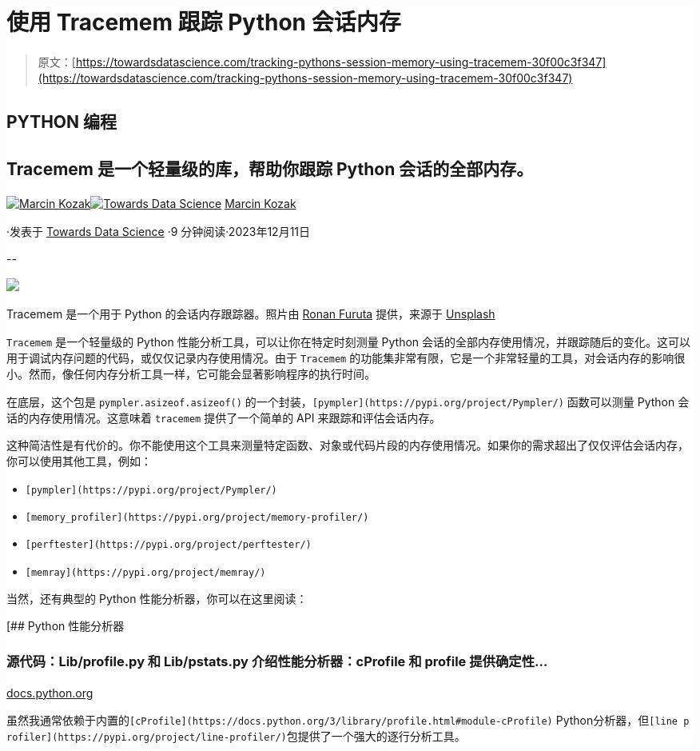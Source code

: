 # 使用 Tracemem 跟踪 Python 会话内存

> 原文：[https://towardsdatascience.com/tracking-pythons-session-memory-using-tracemem-30f00c3f347](https://towardsdatascience.com/tracking-pythons-session-memory-using-tracemem-30f00c3f347)

## PYTHON 编程

## Tracemem 是一个轻量级的库，帮助你跟踪 Python 会话的全部内存。

[](https://medium.com/@nyggus?source=post_page-----30f00c3f347--------------------------------)[![Marcin Kozak](../Images/d7faf62e48ed81dab5d8ad92819fff54.png)](https://medium.com/@nyggus?source=post_page-----30f00c3f347--------------------------------)[](https://towardsdatascience.com/?source=post_page-----30f00c3f347--------------------------------)[![Towards Data Science](../Images/a6ff2676ffcc0c7aad8aaf1d79379785.png)](https://towardsdatascience.com/?source=post_page-----30f00c3f347--------------------------------) [Marcin Kozak](https://medium.com/@nyggus?source=post_page-----30f00c3f347--------------------------------)

·发表于 [Towards Data Science](https://towardsdatascience.com/?source=post_page-----30f00c3f347--------------------------------) ·9 分钟阅读·2023年12月11日

--

![](../Images/6648173ce353664cef3a6ada910ce9e0.png)

Tracemem 是一个用于 Python 的会话内存跟踪器。照片由 [Ronan Furuta](https://unsplash.com/@ronan18?utm_source=medium&utm_medium=referral) 提供，来源于 [Unsplash](https://unsplash.com/?utm_source=medium&utm_medium=referral)

`Tracemem` 是一个轻量级的 Python 性能分析工具，可以让你在特定时刻测量 Python 会话的全部内存使用情况，并跟踪随后的变化。这可以用于调试内存问题的代码，或仅仅记录内存使用情况。由于 `Tracemem` 的功能集非常有限，它是一个非常轻量的工具，对会话内存的影响很小。然而，像任何内存分析工具一样，它可能会显著影响程序的执行时间。

在底层，这个包是 `pympler.asizeof.asizeof()` 的一个封装，`[pympler](https://pypi.org/project/Pympler/)` 函数可以测量 Python 会话的内存使用情况。这意味着 `tracemem` 提供了一个简单的 API 来跟踪和评估会话内存。

这种简洁性是有代价的。你不能使用这个工具来测量特定函数、对象或代码片段的内存使用情况。如果你的需求超出了仅仅评估会话内存，你可以使用其他工具，例如：

+   `[pympler](https://pypi.org/project/Pympler/)`

+   `[memory_profiler](https://pypi.org/project/memory-profiler/)`

+   `[perftester](https://pypi.org/project/perftester/)`

+   `[memray](https://pypi.org/project/memray/)`

当然，还有典型的 Python 性能分析器，你可以在这里阅读：

[](https://docs.python.org/3/library/profile.html?source=post_page-----30f00c3f347--------------------------------) [## Python 性能分析器

### 源代码：Lib/profile.py 和 Lib/pstats.py 介绍性能分析器：cProfile 和 profile 提供确定性…

[docs.python.org](https://docs.python.org/3/library/profile.html?source=post_page-----30f00c3f347--------------------------------)

虽然我通常依赖于内置的`[cProfile](https://docs.python.org/3/library/profile.html#module-cProfile)` Python分析器，但`[line profiler](https://pypi.org/project/line-profiler/)`包提供了一个强大的逐行分析工具。
